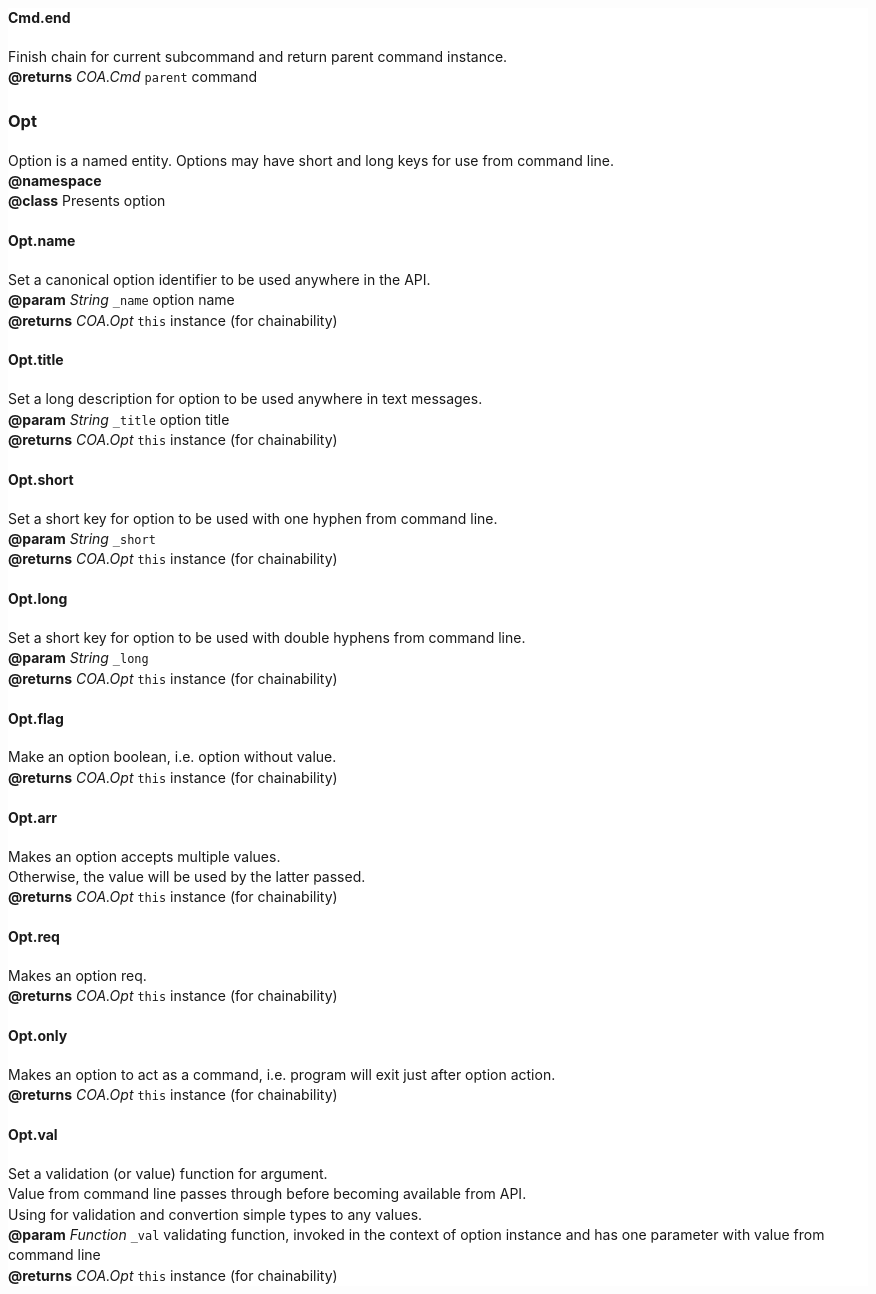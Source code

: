 <h4 id="cmd.end">Cmd.end</h4>

<p>Finish chain for current subcommand and return parent command instance.<br>
<strong>@returns</strong> <em>COA.Cmd</em> <code>parent</code> command</p>

<h3 id="opt">Opt</h3>

<p>Option is a named entity. Options may have short and long keys for use from command line.<br>
<strong>@namespace</strong><br>
<strong>@class</strong> Presents option</p>

<h4 id="opt.name">Opt.name</h4>

<p>Set a canonical option identifier to be used anywhere in the API.<br>
<strong>@param</strong> <em>String</em> <code>_name</code> option name<br>
<strong>@returns</strong> <em>COA.Opt</em> <code>this</code> instance (for chainability)</p>

<h4 id="opt.title">Opt.title</h4>

<p>Set a long description for option to be used anywhere in text messages.<br>
<strong>@param</strong> <em>String</em> <code>_title</code> option title<br>
<strong>@returns</strong> <em>COA.Opt</em> <code>this</code> instance (for chainability)</p>

<h4 id="opt.short">Opt.short</h4>

<p>Set a short key for option to be used with one hyphen from command line.<br>
<strong>@param</strong> <em>String</em> <code>_short</code><br>
<strong>@returns</strong> <em>COA.Opt</em> <code>this</code> instance (for chainability)</p>

<h4 id="opt.long">Opt.long</h4>

<p>Set a short key for option to be used with double hyphens from command line.<br>
<strong>@param</strong> <em>String</em> <code>_long</code><br>
<strong>@returns</strong> <em>COA.Opt</em> <code>this</code> instance (for chainability)</p>

<h4 id="opt.flag">Opt.flag</h4>

<p>Make an option boolean, i.e. option without value.<br>
<strong>@returns</strong> <em>COA.Opt</em> <code>this</code> instance (for chainability)</p>

<h4 id="opt.arr">Opt.arr</h4>

<p>Makes an option accepts multiple values.<br>
Otherwise, the value will be used by the latter passed.<br>
<strong>@returns</strong> <em>COA.Opt</em> <code>this</code> instance (for chainability)</p>

<h4 id="opt.req">Opt.req</h4>

<p>Makes an option req.<br>
<strong>@returns</strong> <em>COA.Opt</em> <code>this</code> instance (for chainability)</p>

<h4 id="opt.only">Opt.only</h4>

<p>Makes an option to act as a command,
i.e. program will exit just after option action.<br>
<strong>@returns</strong> <em>COA.Opt</em> <code>this</code> instance (for chainability)</p>

<h4 id="opt.val">Opt.val</h4>

<p>Set a validation (or value) function for argument.<br>
Value from command line passes through before becoming available from API.<br>
Using for validation and convertion simple types to any values.<br>
<strong>@param</strong> <em>Function</em> <code>_val</code> validating function,
    invoked in the context of option instance
    and has one parameter with value from command line<br>
<strong>@returns</strong> <em>COA.Opt</em> <code>this</code> instance (for chainability)</p>
